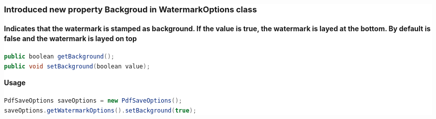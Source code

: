 ### Introduced new property Backgroud in WatermarkOptions class

**Indicates that the watermark is stamped as background. If the value is true, the watermark is layed at the bottom. By default is false and the watermark is layed on top**

```csharp
public boolean getBackground();
public void setBackground(boolean value); 
```

**Usage**

```csharp
PdfSaveOptions saveOptions = new PdfSaveOptions();
saveOptions.getWatermarkOptions().setBackground(true); 
```
